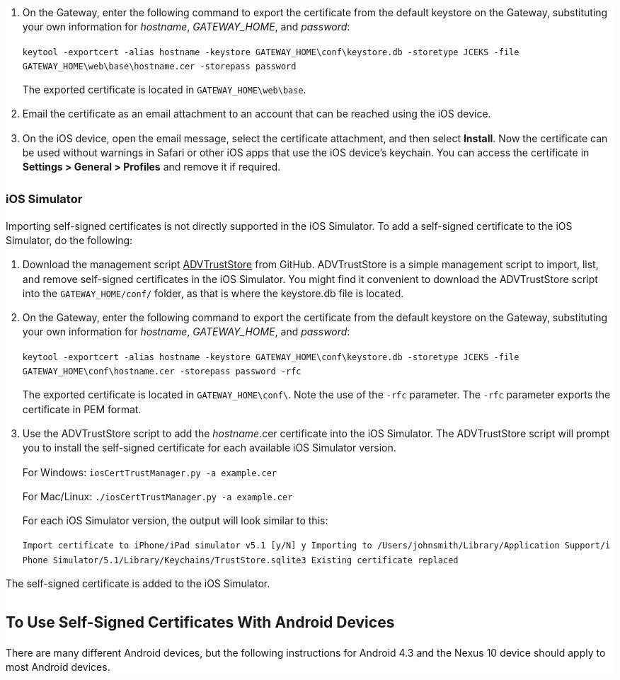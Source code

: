 1.  On the Gateway, enter the following command to export the certificate from the default keystore on the Gateway, substituting your own information for *hostname*, *GATEWAY_HOME*, and *password*:

    ```
    keytool -exportcert -alias hostname -keystore GATEWAY_HOME\conf\keystore.db -storetype JCEKS -file
    GATEWAY_HOME\web\base\hostname.cer -storepass password
    ```

    The exported certificate is located in `GATEWAY_HOME\web\base`.

2.  Email the certificate as an email attachment to an account that can be reached using the iOS device.
3.  On the iOS device, open the email message, select the certificate attachment, and then select **Install**. Now the certificate can be used without warnings in Safari or other iOS apps that use the iOS device’s keychain. You can access the certificate in **Settings \> General \> Profiles** and remove it if required.

### iOS Simulator

Importing self-signed certificates is not directly supported in the iOS Simulator. To add a self-signed certificate to the iOS Simulator, do the following:

1.  Download the management script [ADVTrustStore](https://github.com/ADVTOOLS/ADVTrustStore) from GitHub. ADVTrustStore is a simple management script to import, list, and remove self-signed certificates in the iOS Simulator. You might find it convenient to download the ADVTrustStore script into the `GATEWAY_HOME/conf/` folder, as that is where the keystore.db file is located.
2.  On the Gateway, enter the following command to export the certificate from the default keystore on the Gateway, substituting your own information for *hostname*, *GATEWAY_HOME*, and *password*:

    ```
    keytool -exportcert -alias hostname -keystore GATEWAY_HOME\conf\keystore.db -storetype JCEKS -file
    GATEWAY_HOME\conf\hostname.cer -storepass password -rfc
    ```

    The exported certificate is located in `GATEWAY_HOME\conf\`. Note the use of the `-rfc` parameter. The `-rfc` parameter exports the certificate in PEM format.

3.  Use the ADVTrustStore script to add the *hostname*.cer certificate into the iOS Simulator. The ADVTrustStore script will prompt you to install the self-signed certificate for each available iOS Simulator version.

    For Windows: `iosCertTrustManager.py -a example.cer`

    For Mac/Linux: `./iosCertTrustManager.py -a example.cer`

    For each iOS Simulator version, the output will look similar to this:

    `Import certificate to iPhone/iPad simulator v5.1 [y/N] y Importing to /Users/johnsmith/Library/Application Support/iPhone Simulator/5.1/Library/Keychains/TrustStore.sqlite3 Existing certificate replaced`

The self-signed certificate is added to the iOS Simulator.

To Use Self-Signed Certificates With Android Devices
------------------------------------------------------------------------------

There are many different Android devices, but the following instructions for Android 4.3 and the Nexus 10 device should apply to most Android devices.
